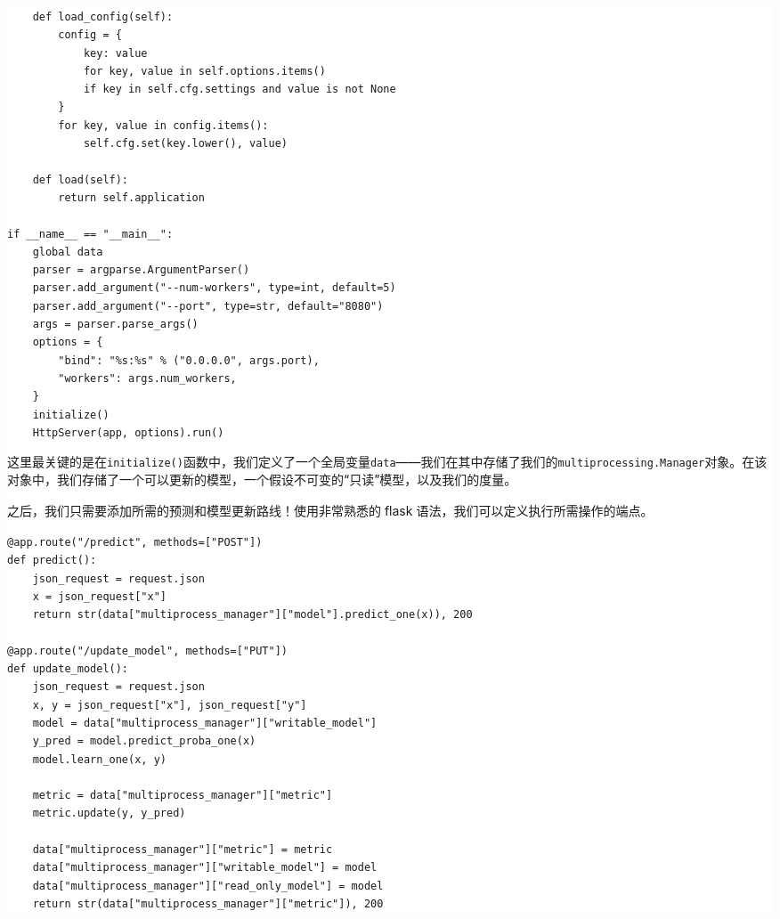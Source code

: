 ```
    def load_config(self):
        config = {
            key: value
            for key, value in self.options.items()
            if key in self.cfg.settings and value is not None
        }
        for key, value in config.items():
            self.cfg.set(key.lower(), value)

    def load(self):
        return self.application

if __name__ == "__main__":
    global data
    parser = argparse.ArgumentParser()
    parser.add_argument("--num-workers", type=int, default=5)
    parser.add_argument("--port", type=str, default="8080")
    args = parser.parse_args()
    options = {
        "bind": "%s:%s" % ("0.0.0.0", args.port),
        "workers": args.num_workers,
    }
    initialize()
    HttpServer(app, options).run()
```

这里最关键的是在`initialize()`函数中，我们定义了一个全局变量`data`——我们在其中存储了我们的`multiprocessing.Manager`对象。在该对象中，我们存储了一个可以更新的模型，一个假设不可变的“只读”模型，以及我们的度量。

之后，我们只需要添加所需的预测和模型更新路线！使用非常熟悉的 flask 语法，我们可以定义执行所需操作的端点。

```
@app.route("/predict", methods=["POST"])
def predict():
    json_request = request.json
    x = json_request["x"]
    return str(data["multiprocess_manager"]["model"].predict_one(x)), 200

@app.route("/update_model", methods=["PUT"])
def update_model():
    json_request = request.json
    x, y = json_request["x"], json_request["y"]
    model = data["multiprocess_manager"]["writable_model"]
    y_pred = model.predict_proba_one(x)
    model.learn_one(x, y)

    metric = data["multiprocess_manager"]["metric"]
    metric.update(y, y_pred)

    data["multiprocess_manager"]["metric"] = metric
    data["multiprocess_manager"]["writable_model"] = model
    data["multiprocess_manager"]["read_only_model"] = model
    return str(data["multiprocess_manager"]["metric"]), 200
```
